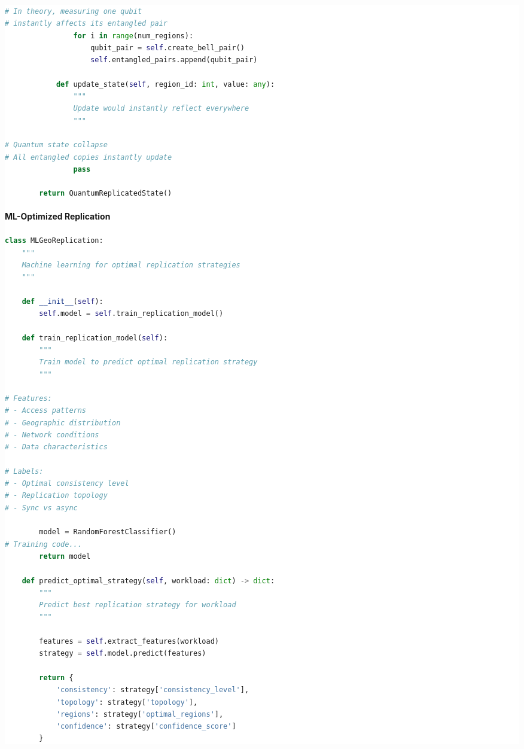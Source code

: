 ```python
# In theory, measuring one qubit
# instantly affects its entangled pair
                for i in range(num_regions):
                    qubit_pair = self.create_bell_pair()
                    self.entangled_pairs.append(qubit_pair)
            
            def update_state(self, region_id: int, value: any):
                """
                Update would instantly reflect everywhere
                """
                
# Quantum state collapse
# All entangled copies instantly update
                pass
        
        return QuantumReplicatedState()
```

#### ML-Optimized Replication

```python
class MLGeoReplication:
    """
    Machine learning for optimal replication strategies
    """
    
    def __init__(self):
        self.model = self.train_replication_model()
        
    def train_replication_model(self):
        """
        Train model to predict optimal replication strategy
        """
        
# Features:
# - Access patterns
# - Geographic distribution
# - Network conditions
# - Data characteristics
        
# Labels:
# - Optimal consistency level
# - Replication topology
# - Sync vs async
        
        model = RandomForestClassifier()
# Training code...
        return model
    
    def predict_optimal_strategy(self, workload: dict) -> dict:
        """
        Predict best replication strategy for workload
        """
        
        features = self.extract_features(workload)
        strategy = self.model.predict(features)
        
        return {
            'consistency': strategy['consistency_level'],
            'topology': strategy['topology'],
            'regions': strategy['optimal_regions'],
            'confidence': strategy['confidence_score']
        }
```